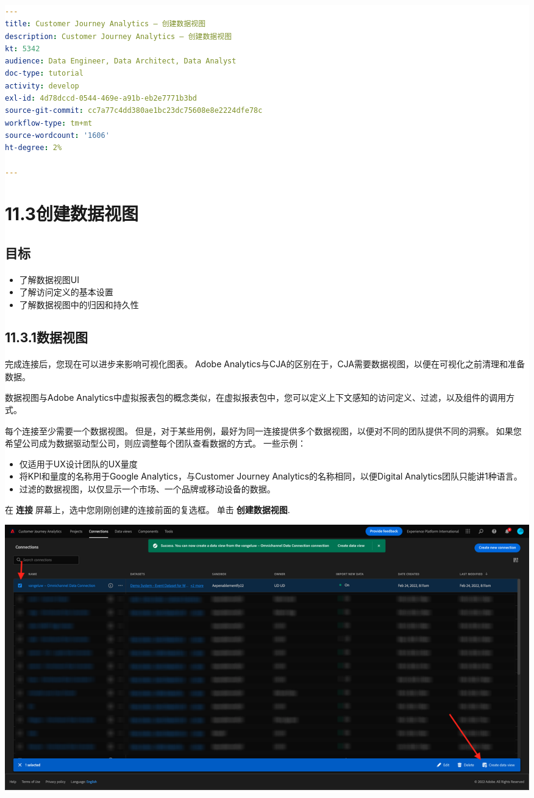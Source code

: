 ```yaml
---
title: Customer Journey Analytics — 创建数据视图
description: Customer Journey Analytics — 创建数据视图
kt: 5342
audience: Data Engineer, Data Architect, Data Analyst
doc-type: tutorial
activity: develop
exl-id: 4d78dccd-0544-469e-a91b-eb2e7771b3bd
source-git-commit: cc7a77c4dd380ae1bc23dc75608e8e2224dfe78c
workflow-type: tm+mt
source-wordcount: '1606'
ht-degree: 2%

---
```


# 11.3创建数据视图

## 目标

- 了解数据视图UI
- 了解访问定义的基本设置
- 了解数据视图中的归因和持久性

## 11.3.1数据视图

完成连接后，您现在可以进步来影响可视化图表。 Adobe Analytics与CJA的区别在于，CJA需要数据视图，以便在可视化之前清理和准备数据。

数据视图与Adobe Analytics中虚拟报表包的概念类似，在虚拟报表包中，您可以定义上下文感知的访问定义、过滤，以及组件的调用方式。

每个连接至少需要一个数据视图。 但是，对于某些用例，最好为同一连接提供多个数据视图，以便对不同的团队提供不同的洞察。
如果您希望公司成为数据驱动型公司，则应调整每个团队查看数据的方式。 一些示例：

- 仅适用于UX设计团队的UX量度
- 将KPI和量度的名称用于Google Analytics，与Customer Journey Analytics的名称相同，以便Digital Analytics团队只能讲1种语言。
- 过滤的数据视图，以仅显示一个市场、一个品牌或移动设备的数据。

在 **连接** 屏幕上，选中您刚刚创建的连接前面的复选框。 单击 **创建数据视图**.

![演示](./images/exta.png)
